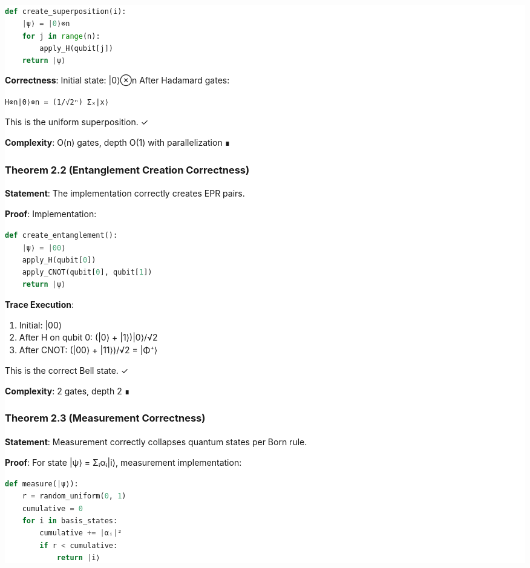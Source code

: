 ```python
def create_superposition(i):
    |ψ⟩ = |0⟩⊗n
    for j in range(n):
        apply_H(qubit[j])
    return |ψ⟩
```

**Correctness**:
Initial state: |0⟩⊗n
After Hadamard gates:

```
H⊗n|0⟩⊗n = (1/√2ⁿ) Σₓ|x⟩
```

This is the uniform superposition. ✓

**Complexity**: O(n) gates, depth O(1) with parallelization ∎

### Theorem 2.2 (Entanglement Creation Correctness)

**Statement**: The implementation correctly creates EPR pairs.

**Proof**:
Implementation:

```python
def create_entanglement():
    |ψ⟩ = |00⟩
    apply_H(qubit[0])
    apply_CNOT(qubit[0], qubit[1])
    return |ψ⟩
```

**Trace Execution**:

1. Initial: |00⟩
2. After H on qubit 0: (|0⟩ + |1⟩)|0⟩/√2
3. After CNOT: (|00⟩ + |11⟩)/√2 = |Φ⁺⟩

This is the correct Bell state. ✓

**Complexity**: 2 gates, depth 2 ∎

### Theorem 2.3 (Measurement Correctness)

**Statement**: Measurement correctly collapses quantum states per Born rule.

**Proof**:
For state |ψ⟩ = Σᵢαᵢ|i⟩, measurement implementation:

```python
def measure(|ψ⟩):
    r = random_uniform(0, 1)
    cumulative = 0
    for i in basis_states:
        cumulative += |αᵢ|²
        if r < cumulative:
            return |i⟩
```
